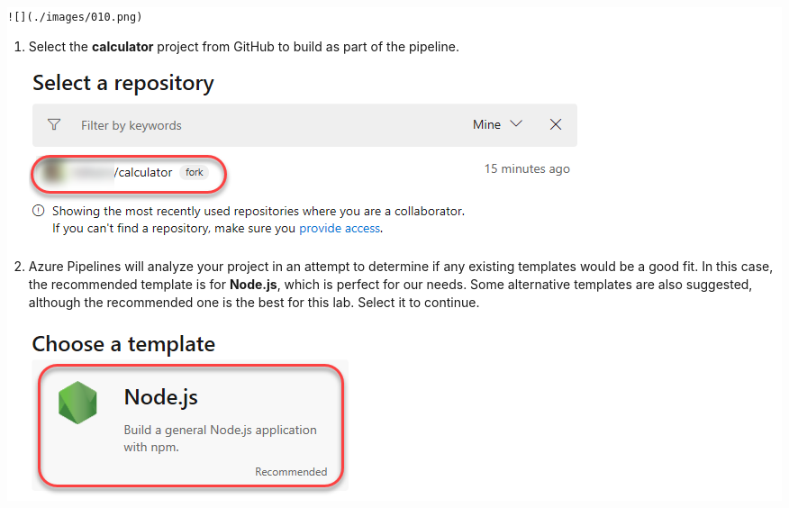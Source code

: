     ![](./images/010.png)

1. Select the **calculator** project from GitHub to build as part of the pipeline.

    ![](./images/011.png)

1. Azure Pipelines will analyze your project in an attempt to determine if any existing templates would be a good fit. In this case, the recommended template is for **Node.js**, which is perfect for our needs. Some alternative templates are also suggested, although the recommended one is the best for this lab. Select it to continue.

    ![](./images/012.png)
